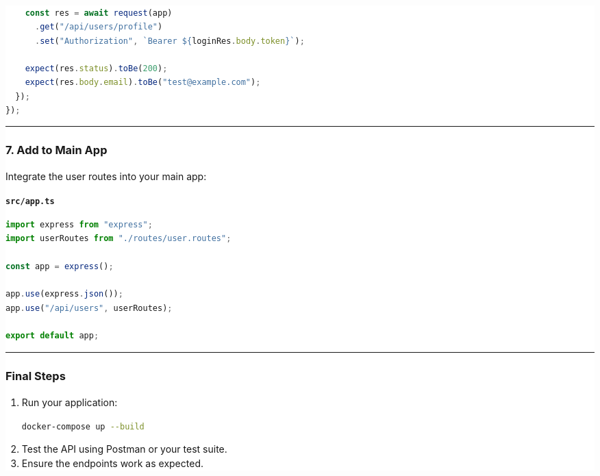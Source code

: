 ```typescript
    const res = await request(app)
      .get("/api/users/profile")
      .set("Authorization", `Bearer ${loginRes.body.token}`);

    expect(res.status).toBe(200);
    expect(res.body.email).toBe("test@example.com");
  });
});
```

---

### **7. Add to Main App**

Integrate the user routes into your main app:

**`src/app.ts`**
```typescript
import express from "express";
import userRoutes from "./routes/user.routes";

const app = express();

app.use(express.json());
app.use("/api/users", userRoutes);

export default app;
```

---

### **Final Steps**
1. Run your application:
   ```bash
   docker-compose up --build
   ```
2. Test the API using Postman or your test suite.
3. Ensure the endpoints work as expected.
